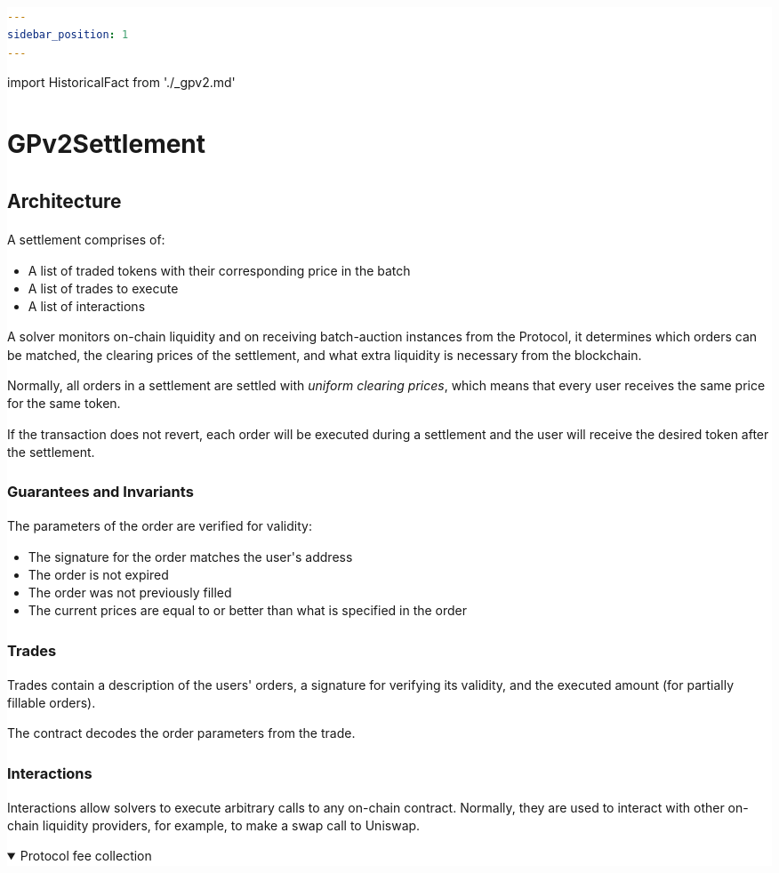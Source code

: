 ```yaml
---
sidebar_position: 1
---
```


import HistoricalFact from './_gpv2.md'

# GPv2Settlement

<HistoricalFact />

## Architecture

A settlement comprises of: 

- A list of traded tokens with their corresponding price in the batch
- A list of trades to execute
- A list of interactions

A solver monitors on-chain liquidity and on receiving batch-auction instances from the Protocol, it determines which orders can be matched, the clearing prices of the settlement, and what extra liquidity is necessary from the blockchain.

Normally, all orders in a settlement are settled with _uniform clearing prices_, which means that every user receives the same price for the same token.

If the transaction does not revert, each order will be executed during a settlement and the user will receive the desired token after the settlement.

### Guarantees and Invariants

The parameters of the order are verified for validity:

- The signature for the order matches the user's address
- The order is not expired
- The order was not previously filled
- The current prices are equal to or better than what is specified in the order

### Trades

Trades contain a description of the users' orders, a signature for verifying its validity, and the executed amount (for partially fillable orders).

The contract decodes the order parameters from the trade.

### Interactions

Interactions allow solvers to execute arbitrary calls to any on-chain contract. Normally, they are used to interact with other on-chain liquidity providers, for example, to make a swap call to Uniswap.

<details open>
  <summary>Protocol fee collection</summary>
  